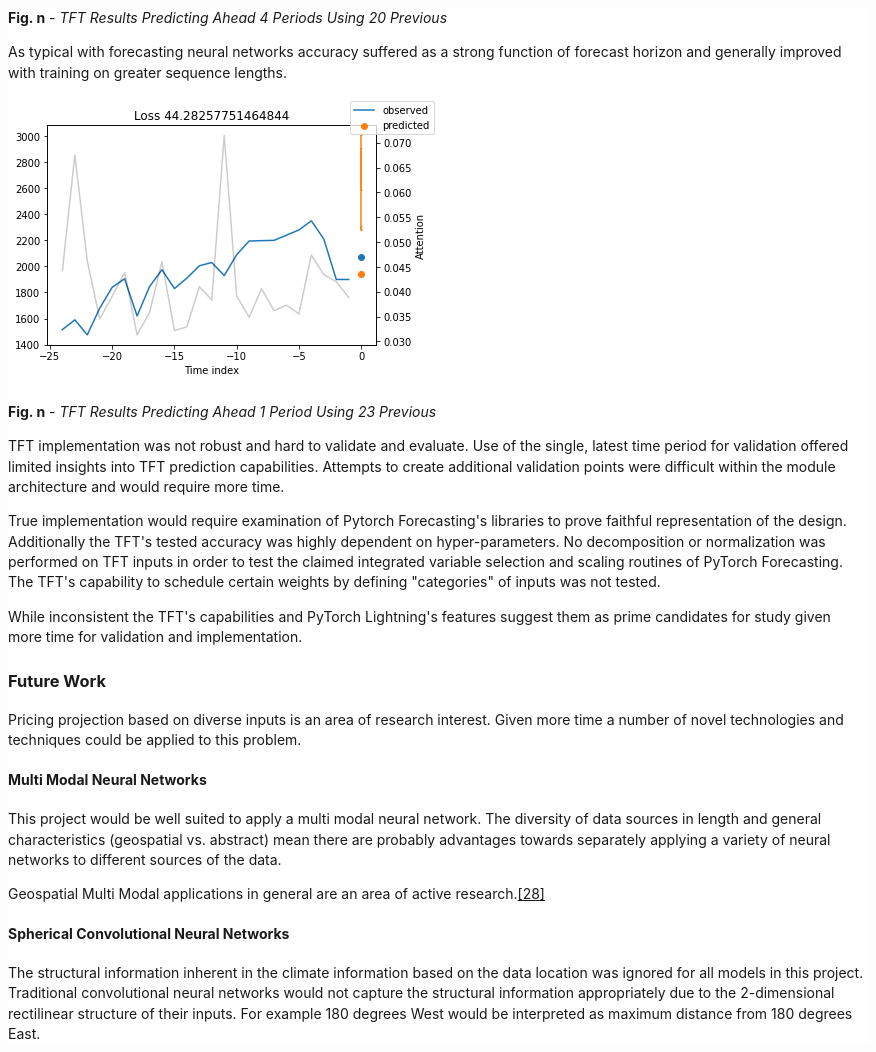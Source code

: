**Fig. n** - *TFT Results Predicting Ahead 4 Periods Using 20 Previous*

As typical with forecasting neural networks accuracy suffered as a strong function of forecast horizon and generally improved with training on greater sequence lengths.

![pic1](images/model_results_tft_output_1ahead.png)

**Fig. n** - *TFT Results Predicting Ahead 1 Period Using 23 Previous*

TFT implementation was not robust and hard to validate and evaluate. Use of the single, latest time period for validation offered limited insights into TFT prediction capabilities. Attempts to create additional validation points were difficult within the module architecture and would require more time.

True implementation would require examination of Pytorch Forecasting's libraries to prove faithful representation of the design. Additionally the TFT's tested accuracy was highly dependent on hyper-parameters. No decomposition or normalization was performed on TFT inputs in order to test the claimed integrated variable selection and scaling routines of PyTorch Forecasting. The TFT's capability to schedule certain weights by defining "categories" of inputs was not tested.

While inconsistent the TFT's capabilities and PyTorch Lightning's features suggest them as prime candidates for study given more time for validation and implementation.

### Future Work

Pricing projection based on diverse inputs is an area of research interest. Given more time a number of novel technologies and techniques could be applied to this problem.

#### Multi Modal Neural Networks

This project would be well suited to apply a multi modal neural network. The diversity of data sources in length and general characteristics (geospatial vs. abstract) mean there are probably advantages towards separately applying a variety of neural networks to different sources of the data.

Geospatial Multi Modal applications in general are an area of active research.[[28]](#28)

#### Spherical Convolutional Neural Networks

The structural information inherent in the climate information based on the data location was ignored for all models in this project. Traditional convolutional neural networks would not capture the structural information appropriately due to the 2-dimensional rectilinear structure of their inputs. For example 180 degrees West would be interpreted as maximum distance from 180 degrees East.
